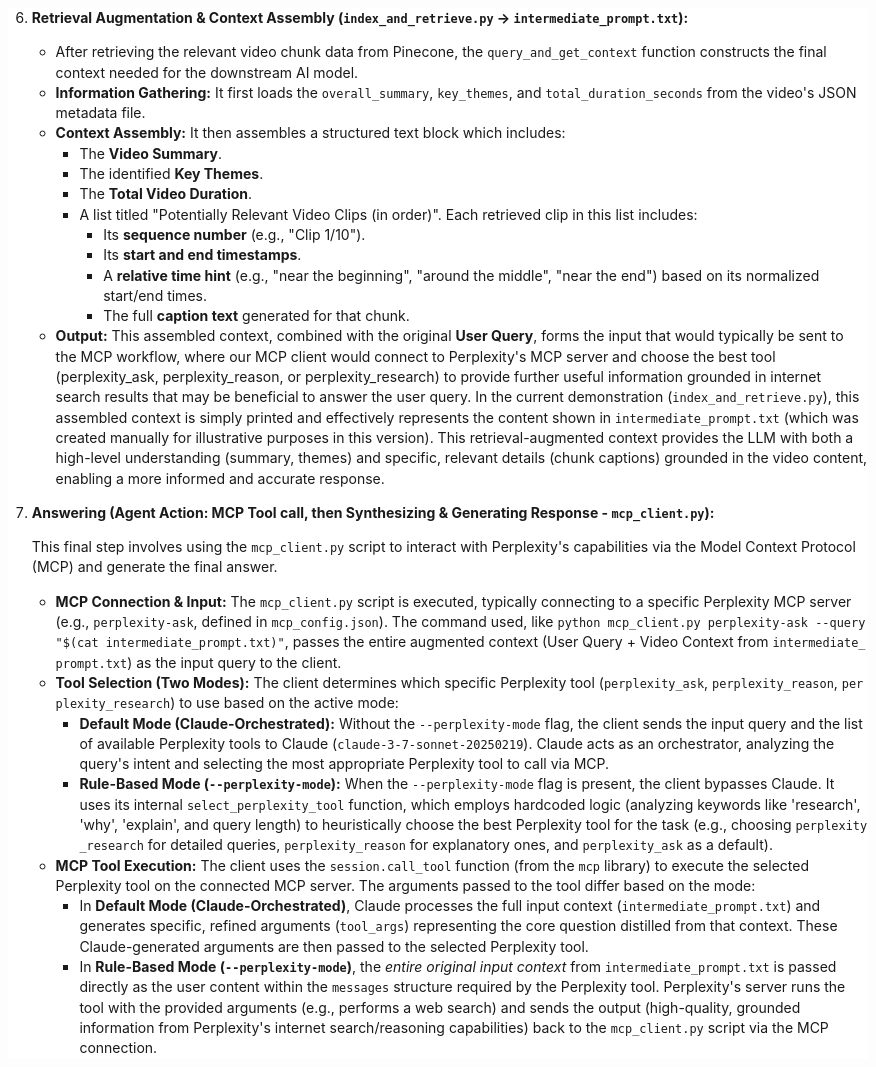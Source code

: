 6.  **Retrieval Augmentation & Context Assembly (`index_and_retrieve.py` -> `intermediate_prompt.txt`):**

    - After retrieving the relevant video chunk data from Pinecone, the `query_and_get_context` function constructs the final context needed for the downstream AI model.
    - **Information Gathering:** It first loads the `overall_summary`, `key_themes`, and `total_duration_seconds` from the video's JSON metadata file.
    - **Context Assembly:** It then assembles a structured text block which includes:
      - The **Video Summary**.
      - The identified **Key Themes**.
      - The **Total Video Duration**.
      - A list titled "Potentially Relevant Video Clips (in order)". Each retrieved clip in this list includes:
        - Its **sequence number** (e.g., "Clip 1/10").
        - Its **start and end timestamps**.
        - A **relative time hint** (e.g., "near the beginning", "around the middle", "near the end") based on its normalized start/end times.
        - The full **caption text** generated for that chunk.
    - **Output:** This assembled context, combined with the original **User Query**, forms the input that would typically be sent to the MCP workflow, where our MCP client would connect to Perplexity's MCP server and choose the best tool (perplexity_ask, perplexity_reason, or perplexity_research) to provide further useful information grounded in internet search results that may be beneficial to answer the user query. In the current demonstration (`index_and_retrieve.py`), this assembled context is simply printed and effectively represents the content shown in `intermediate_prompt.txt` (which was created manually for illustrative purposes in this version). This retrieval-augmented context provides the LLM with both a high-level understanding (summary, themes) and specific, relevant details (chunk captions) grounded in the video content, enabling a more informed and accurate response.

7.  **Answering (Agent Action: MCP Tool call, then Synthesizing & Generating Response - `mcp_client.py`):**

    This final step involves using the `mcp_client.py` script to interact with Perplexity's capabilities via the Model Context Protocol (MCP) and generate the final answer.

    - **MCP Connection & Input:** The `mcp_client.py` script is executed, typically connecting to a specific Perplexity MCP server (e.g., `perplexity-ask`, defined in `mcp_config.json`). The command used, like `python mcp_client.py perplexity-ask --query "$(cat intermediate_prompt.txt)"`, passes the entire augmented context (User Query + Video Context from `intermediate_prompt.txt`) as the input query to the client.
    - **Tool Selection (Two Modes):** The client determines which specific Perplexity tool (`perplexity_ask`, `perplexity_reason`, `perplexity_research`) to use based on the active mode:
      - **Default Mode (Claude-Orchestrated):** Without the `--perplexity-mode` flag, the client sends the input query and the list of available Perplexity tools to Claude (`claude-3-7-sonnet-20250219`). Claude acts as an orchestrator, analyzing the query's intent and selecting the most appropriate Perplexity tool to call via MCP.
      - **Rule-Based Mode (`--perplexity-mode`):** When the `--perplexity-mode` flag is present, the client bypasses Claude. It uses its internal `select_perplexity_tool` function, which employs hardcoded logic (analyzing keywords like 'research', 'why', 'explain', and query length) to heuristically choose the best Perplexity tool for the task (e.g., choosing `perplexity_research` for detailed queries, `perplexity_reason` for explanatory ones, and `perplexity_ask` as a default).
    - **MCP Tool Execution:** The client uses the `session.call_tool` function (from the `mcp` library) to execute the selected Perplexity tool on the connected MCP server. The arguments passed to the tool differ based on the mode:
      - In **Default Mode (Claude-Orchestrated)**, Claude processes the full input context (`intermediate_prompt.txt`) and generates specific, refined arguments (`tool_args`) representing the core question distilled from that context. These Claude-generated arguments are then passed to the selected Perplexity tool.
      - In **Rule-Based Mode (`--perplexity-mode`)**, the _entire original input context_ from `intermediate_prompt.txt` is passed directly as the user content within the `messages` structure required by the Perplexity tool.
        Perplexity's server runs the tool with the provided arguments (e.g., performs a web search) and sends the output (high-quality, grounded information from Perplexity's internet search/reasoning capabilities) back to the `mcp_client.py` script via the MCP connection.